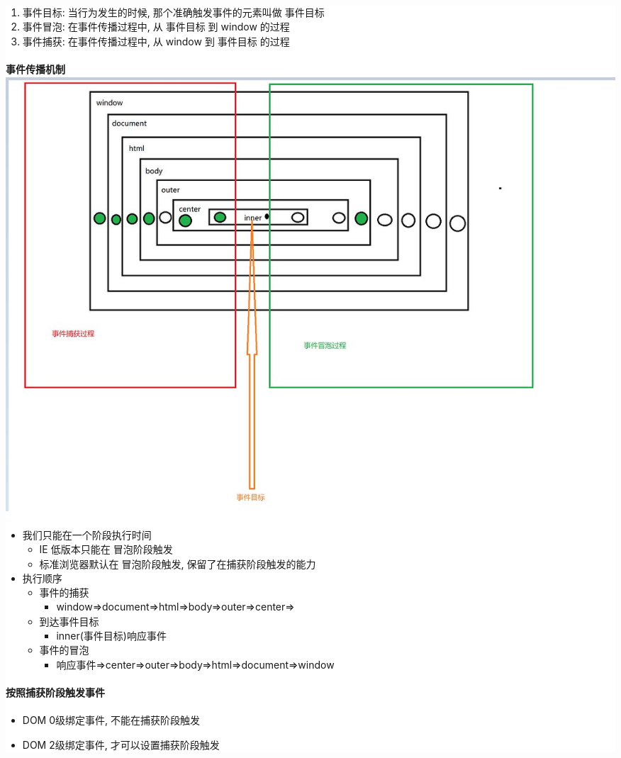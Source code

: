 1. 事件目标: 当行为发生的时候, 那个准确触发事件的元素叫做 事件目标
2. 事件冒泡: 在事件传播过程中, 从 事件目标 到 window 的过程
3. 事件捕获: 在事件传播过程中, 从 window 到 事件目标 的过程

#### 事件传播机制![事件传播](图片引入路径/事件传播.jpg)

- 我们只能在一个阶段执行时间
  - IE 低版本只能在 冒泡阶段触发
  - 标准浏览器默认在 冒泡阶段触发, 保留了在捕获阶段触发的能力
- 执行顺序
  - 事件的捕获
    - window=>document=>html=>body=>outer=>center=>
  - 到达事件目标
    - inner(事件目标)响应事件
  - 事件的冒泡
    - 响应事件=>center=>outer=>body=>html=>document=>window

#### 按照捕获阶段触发事件

- DOM 0级绑定事件, 不能在捕获阶段触发

- DOM 2级绑定事件, 才可以设置捕获阶段触发
